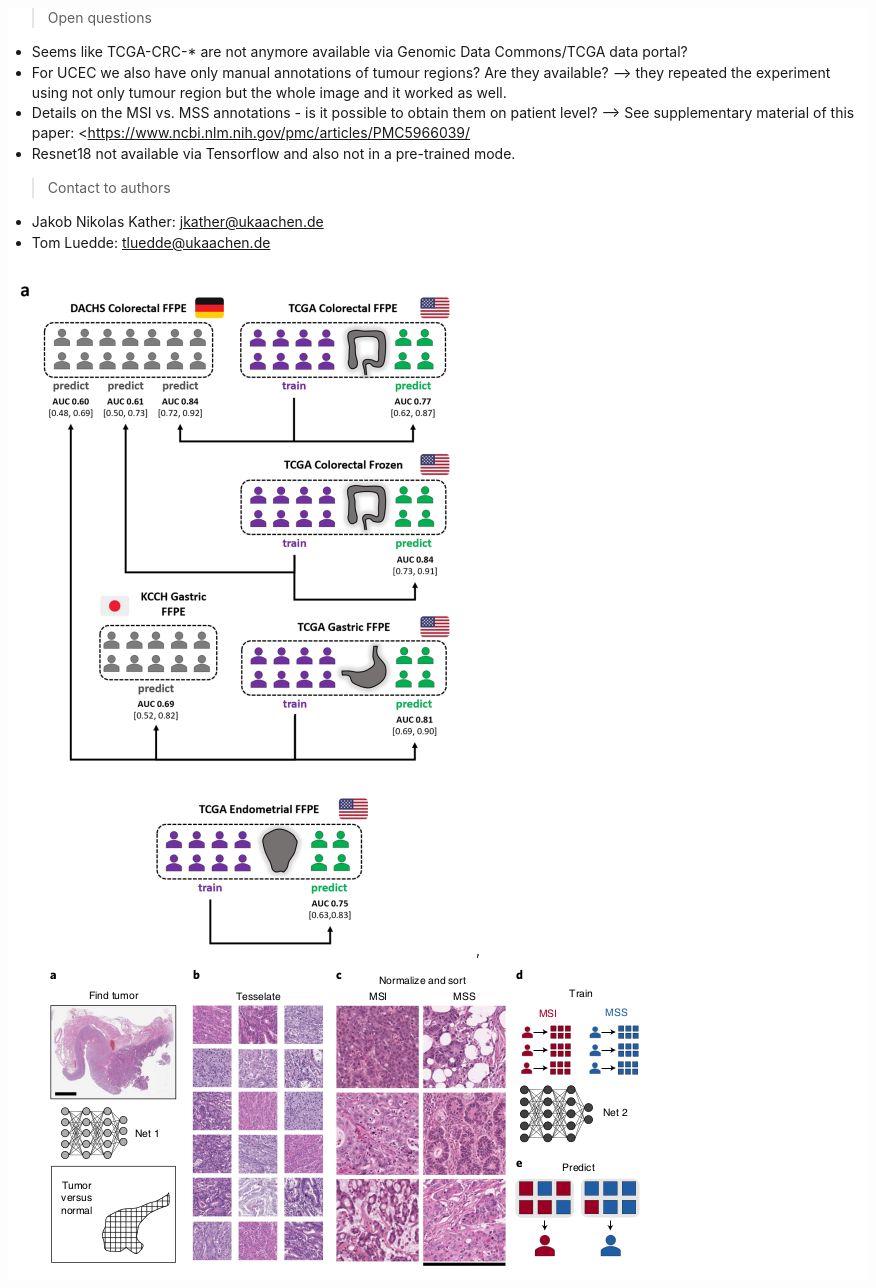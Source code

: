 > Open questions
* Seems like TCGA-CRC-* are not anymore available via Genomic Data Commons/TCGA data portal? 
* For UCEC we also have only manual annotations of tumour regions? Are they available? --> they repeated the experiment using not only tumour region but the whole image and it worked as well. 
* Details on the MSI vs. MSS annotations - is it possible to obtain them on patient level? --> See supplementary material of this paper: <<https://www.ncbi.nlm.nih.gov/pmc/articles/PMC5966039/>
* Resnet18 not available via Tensorflow and also not in a pre-trained mode. 

> Contact to authors
* Jakob Nikolas Kather: jkather@ukaachen.de
* Tom Luedde: tluedde@ukaachen.de

![data](./images/Kather2019_data.png), ![data](./images/Kather_workflow.png)
